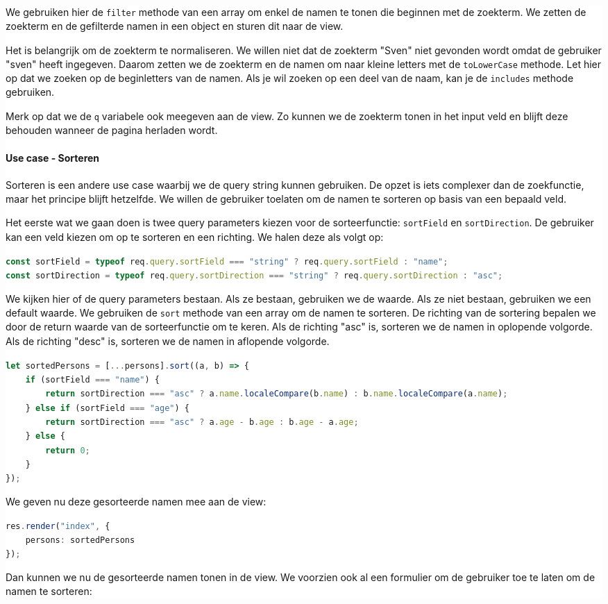 We gebruiken hier de `filter` methode van een array om enkel de namen te tonen die beginnen met de zoekterm. We zetten de zoekterm en de gefilterde namen in een object en sturen dit naar de view. 

Het is belangrijk om de zoekterm te normaliseren. We willen niet dat de zoekterm "Sven" niet gevonden wordt omdat de gebruiker "sven" heeft ingegeven. Daarom zetten we de zoekterm en de namen om naar kleine letters met de `toLowerCase` methode. Let hier op dat we zoeken op de beginletters van de namen. Als je wil zoeken op een deel van de naam, kan je de `includes` methode gebruiken.

Merk op dat we de `q` variabele ook meegeven aan de view. Zo kunnen we de zoekterm tonen in het input veld en blijft deze behouden wanneer de pagina herladen wordt.

#### Use case - Sorteren

Sorteren is een andere use case waarbij we de query string kunnen gebruiken. De opzet is iets complexer dan de zoekfunctie, maar het principe blijft hetzelfde. We willen de gebruiker toelaten om de namen te sorteren op basis van een bepaald veld.

Het eerste wat we gaan doen is twee query parameters kiezen voor de sorteerfunctie: `sortField` en `sortDirection`. De gebruiker kan een veld kiezen om op te sorteren en een richting. We halen deze als volgt op:

```typescript
const sortField = typeof req.query.sortField === "string" ? req.query.sortField : "name";
const sortDirection = typeof req.query.sortDirection === "string" ? req.query.sortDirection : "asc";
```

We kijken hier of de query parameters bestaan. Als ze bestaan, gebruiken we de waarde. Als ze niet bestaan, gebruiken we een default waarde. We gebruiken de `sort` methode van een array om de namen te sorteren. De richting van de sortering bepalen we door de return waarde van de sorteerfunctie om te keren. Als de richting "asc" is, sorteren we de namen in oplopende volgorde. Als de richting "desc" is, sorteren we de namen in aflopende volgorde. 

```typescript
let sortedPersons = [...persons].sort((a, b) => {
    if (sortField === "name") {
        return sortDirection === "asc" ? a.name.localeCompare(b.name) : b.name.localeCompare(a.name);
    } else if (sortField === "age") {
        return sortDirection === "asc" ? a.age - b.age : b.age - a.age;
    } else {
        return 0;
    }
});
```

We geven nu deze gesorteerde namen mee aan de view:

```typescript
res.render("index", {
    persons: sortedPersons
});
```

Dan kunnen we nu de gesorteerde namen tonen in de view. We voorzien ook al een formulier om de gebruiker toe te laten om de namen te sorteren:
